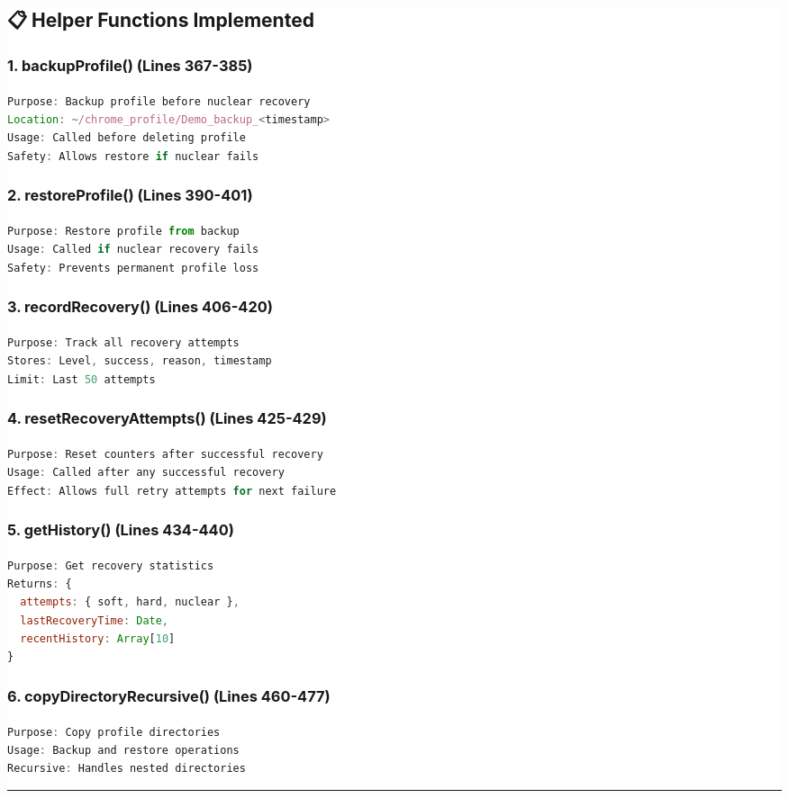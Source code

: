 
## 📋 **Helper Functions Implemented**

### **1. backupProfile()** (Lines 367-385)

```javascript
Purpose: Backup profile before nuclear recovery
Location: ~/chrome_profile/Demo_backup_<timestamp>
Usage: Called before deleting profile
Safety: Allows restore if nuclear fails
```

### **2. restoreProfile()** (Lines 390-401)

```javascript
Purpose: Restore profile from backup
Usage: Called if nuclear recovery fails
Safety: Prevents permanent profile loss
```

### **3. recordRecovery()** (Lines 406-420)

```javascript
Purpose: Track all recovery attempts
Stores: Level, success, reason, timestamp
Limit: Last 50 attempts
```

### **4. resetRecoveryAttempts()** (Lines 425-429)

```javascript
Purpose: Reset counters after successful recovery
Usage: Called after any successful recovery
Effect: Allows full retry attempts for next failure
```

### **5. getHistory()** (Lines 434-440)

```javascript
Purpose: Get recovery statistics
Returns: {
  attempts: { soft, hard, nuclear },
  lastRecoveryTime: Date,
  recentHistory: Array[10]
}
```

### **6. copyDirectoryRecursive()** (Lines 460-477)

```javascript
Purpose: Copy profile directories
Usage: Backup and restore operations
Recursive: Handles nested directories
```

---